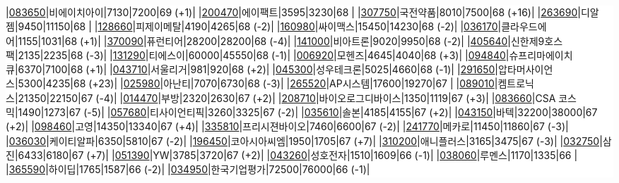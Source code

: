 |[083650](https://finance.daum.net/quotes/A083650)|비에이치아이|7130|7200|69 (+1)|
|[200470](https://finance.daum.net/quotes/A200470)|에이팩트|3595|3230|68 |
|[307750](https://finance.daum.net/quotes/A307750)|국전약품|8010|7500|68 (+16)|
|[263690](https://finance.daum.net/quotes/A263690)|디알젬|9450|11150|68 |
|[128660](https://finance.daum.net/quotes/A128660)|피제이메탈|4190|4265|68 (-2)|
|[160980](https://finance.daum.net/quotes/A160980)|싸이맥스|15450|14230|68 (-2)|
|[036170](https://finance.daum.net/quotes/A036170)|클라우드에어|1155|1031|68 (+1)|
|[370090](https://finance.daum.net/quotes/A370090)|퓨런티어|28200|28200|68 (-4)|
|[141000](https://finance.daum.net/quotes/A141000)|비아트론|9020|9950|68 (-2)|
|[405640](https://finance.daum.net/quotes/A405640)|신한제9호스팩|2135|2235|68 (-3)|
|[131290](https://finance.daum.net/quotes/A131290)|티에스이|60000|45550|68 (-1)|
|[006920](https://finance.daum.net/quotes/A006920)|모헨즈|4645|4040|68 (+3)|
|[094840](https://finance.daum.net/quotes/A094840)|슈프리마에이치큐|6370|7100|68 (+1)|
|[043710](https://finance.daum.net/quotes/A043710)|서울리거|981|920|68 (+2)|
|[045300](https://finance.daum.net/quotes/A045300)|성우테크론|5025|4660|68 (-1)|
|[291650](https://finance.daum.net/quotes/A291650)|압타머사이언스|5300|4235|68 (+23)|
|[025980](https://finance.daum.net/quotes/A025980)|아난티|7070|6730|68 (-3)|
|[265520](https://finance.daum.net/quotes/A265520)|AP시스템|17600|19270|67 |
|[089010](https://finance.daum.net/quotes/A089010)|켐트로닉스|21350|22150|67 (-4)|
|[014470](https://finance.daum.net/quotes/A014470)|부방|2320|2630|67 (+2)|
|[208710](https://finance.daum.net/quotes/A208710)|바이오로그디바이스|1350|1119|67 (+3)|
|[083660](https://finance.daum.net/quotes/A083660)|CSA 코스믹|1490|1273|67 (-5)|
|[057680](https://finance.daum.net/quotes/A057680)|티사이언티픽|3260|3325|67 (-2)|
|[035610](https://finance.daum.net/quotes/A035610)|솔본|4185|4155|67 (+2)|
|[043150](https://finance.daum.net/quotes/A043150)|바텍|32200|38000|67 (+2)|
|[098460](https://finance.daum.net/quotes/A098460)|고영|14350|13340|67 (+4)|
|[335810](https://finance.daum.net/quotes/A335810)|프리시젼바이오|7460|6600|67 (-2)|
|[241770](https://finance.daum.net/quotes/A241770)|메카로|11450|11860|67 (-3)|
|[036030](https://finance.daum.net/quotes/A036030)|케이티알파|6350|5810|67 (-2)|
|[196450](https://finance.daum.net/quotes/A196450)|코아시아씨엠|1950|1705|67 (+7)|
|[310200](https://finance.daum.net/quotes/A310200)|애니플러스|3165|3475|67 (-3)|
|[032750](https://finance.daum.net/quotes/A032750)|삼진|6433|6180|67 (+7)|
|[051390](https://finance.daum.net/quotes/A051390)|YW|3785|3720|67 (+2)|
|[043260](https://finance.daum.net/quotes/A043260)|성호전자|1510|1609|66 (-1)|
|[038060](https://finance.daum.net/quotes/A038060)|루멘스|1170|1335|66 |
|[365590](https://finance.daum.net/quotes/A365590)|하이딥|1765|1587|66 (-2)|
|[034950](https://finance.daum.net/quotes/A034950)|한국기업평가|72500|76000|66 (-1)|